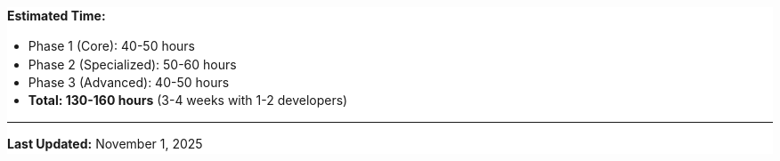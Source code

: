 
**Estimated Time:**

- Phase 1 (Core): 40-50 hours
- Phase 2 (Specialized): 50-60 hours
- Phase 3 (Advanced): 40-50 hours
- **Total: 130-160 hours** (3-4 weeks with 1-2 developers)

---

**Last Updated:** November 1, 2025
